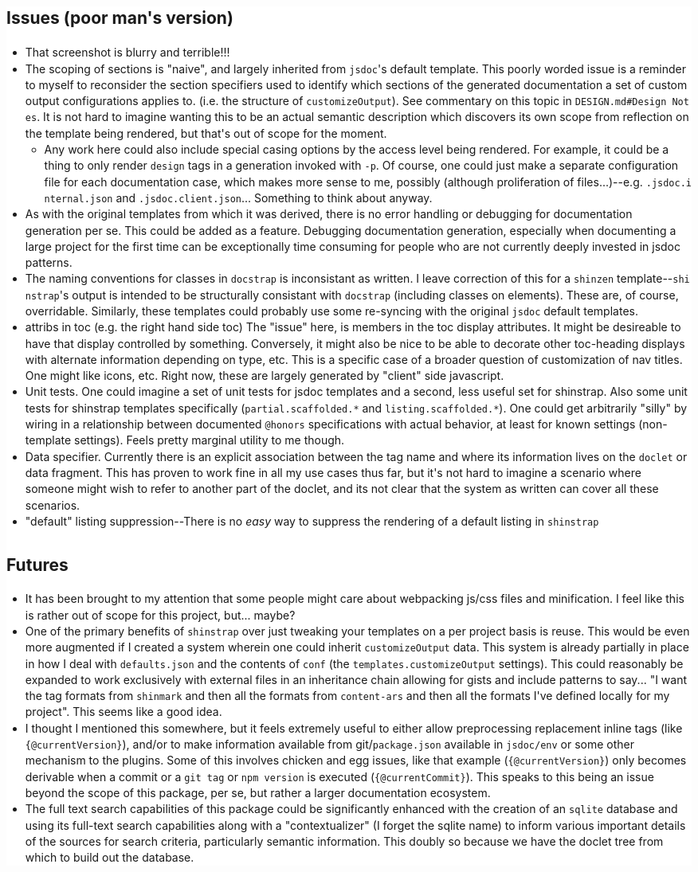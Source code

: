 ## Issues (poor man's version)

- That screenshot is blurry and terrible!!!
- The scoping of sections is "naive", and largely inherited from `jsdoc`'s default template.  This poorly worded issue is a reminder to myself to reconsider the section specifiers used to identify which sections of the generated documentation a set of custom output configurations applies to.  (i.e. the structure of `customizeOutput`).  See commentary on this topic in `DESIGN.md#Design Notes`.  It is not hard to imagine wanting this to be an actual semantic description which discovers its own scope from reflection on the template being rendered, but that's out of scope for the moment.
	- Any work here could also include special casing options by the access level being rendered.  For example, it could be a thing to only render `design` tags in a generation invoked with `-p`.  Of course, one could just make a separate configuration file for each documentation case, which makes more sense to me, possibly (although proliferation of files...)--e.g. `.jsdoc.internal.json` and `.jsdoc.client.json`...  Something to think about anyway.
- As with the original templates from which it was derived, there is no error handling or debugging for documentation generation per se.  This could be added as a feature.  Debugging documentation generation, especially when documenting a large project for the first time can be exceptionally time consuming for people who are not currently deeply invested in jsdoc patterns.
- The naming conventions for classes in `docstrap` is inconsistant as written.  I leave correction of this for a `shinzen` template--`shinstrap`'s output is intended to be structurally consistant with `docstrap` (including classes on elements).  These are, of course, overridable.  Similarly, these templates could probably use some re-syncing with the original `jsdoc` default templates.
- attribs in toc (e.g. the right hand side toc)
	The "issue" here, is members in the toc display attributes.  It might be desireable to have that display controlled by something.  Conversely, it might also be nice to be able to decorate other toc-heading displays with alternate information depending on type, etc.  This is a specific case of a broader question of customization of nav titles.  One might like icons, etc.  Right now, these are largely generated by "client" side javascript.
- Unit tests.  One could imagine a set of unit tests for jsdoc templates and a second, less useful set for shinstrap.  Also some unit tests for shinstrap templates specifically (`partial.scaffolded.*` and `listing.scaffolded.*`).  One could get arbitrarily "silly" by wiring in a relationship between documented `@honors` specifications with actual behavior, at least for known settings (non-template settings).  Feels pretty marginal utility to me though.
- Data specifier.  Currently there is an explicit association between the tag name and where its information lives on the `doclet` or data fragment.  This has proven to work fine in all my use cases thus far, but it's not hard to imagine a scenario where someone might wish to refer to another part of the doclet, and its not clear that the system as written can cover all these scenarios.
- "default" listing suppression--There is no *easy* way to suppress the rendering of a default listing in `shinstrap`

## Futures

- It has been brought to my attention that some people might care about webpacking js/css files and minification.  I feel like this is rather out of scope for this project, but... maybe?
- One of the primary benefits of `shinstrap` over just tweaking your templates on a per project basis is reuse.  This would be even more augmented if I created a system wherein one could inherit `customizeOutput` data.  This system is already partially in place in how I deal with `defaults.json` and the contents of `conf` (the `templates.customizeOutput` settings).  This could reasonably be expanded to work exclusively with external files in an inheritance chain allowing for gists and include patterns to say... "I want the tag formats from `shinmark` and then all the formats from `content-ars` and then all the formats I've defined locally for my project".  This seems like a good idea.
- I thought I mentioned this somewhere, but it feels extremely useful to either allow preprocessing replacement inline tags (like `{@currentVersion}`), and/or to make information available from git/`package.json` available in `jsdoc/env` or some other mechanism to the plugins.  Some of this involves chicken and egg issues, like that example (`{@currentVersion}`) only becomes derivable when a commit or a `git tag` or `npm version` is executed (`{@currentCommit}`).  This speaks to this being an issue beyond the scope of this package, per se, but rather a larger documentation ecosystem.  
- The full text search capabilities of this package could be significantly enhanced with the creation of an `sqlite` database and using its full-text search capabilities along with a "contextualizer" (I forget the sqlite name) to inform various important details of the sources for search criteria, particularly semantic information.  This doubly so because we have the doclet tree from which to build out the database.